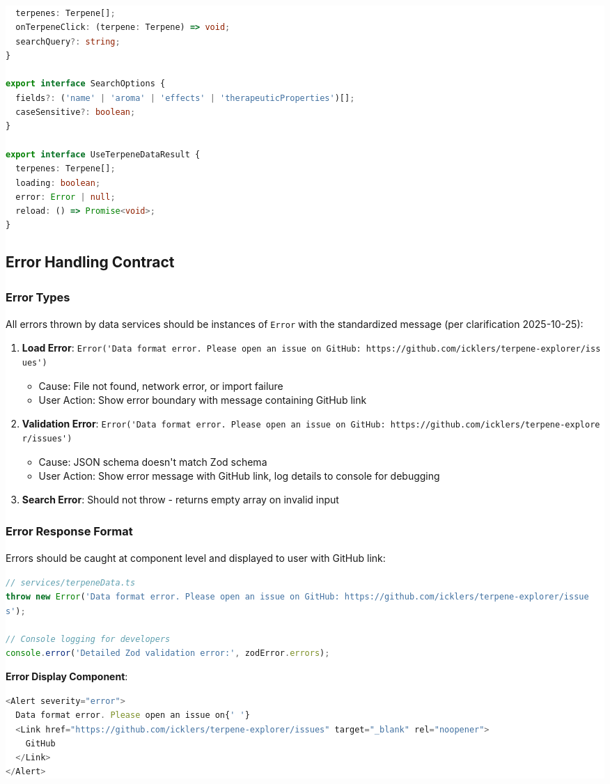 ```typescript
  terpenes: Terpene[];
  onTerpeneClick: (terpene: Terpene) => void;
  searchQuery?: string;
}

export interface SearchOptions {
  fields?: ('name' | 'aroma' | 'effects' | 'therapeuticProperties')[];
  caseSensitive?: boolean;
}

export interface UseTerpeneDataResult {
  terpenes: Terpene[];
  loading: boolean;
  error: Error | null;
  reload: () => Promise<void>;
}
```

## Error Handling Contract

### Error Types

All errors thrown by data services should be instances of `Error` with the standardized message (per clarification 2025-10-25):

1. **Load Error**: `Error('Data format error. Please open an issue on GitHub: https://github.com/icklers/terpene-explorer/issues')`
   - Cause: File not found, network error, or import failure
   - User Action: Show error boundary with message containing GitHub link

2. **Validation Error**: `Error('Data format error. Please open an issue on GitHub: https://github.com/icklers/terpene-explorer/issues')`
   - Cause: JSON schema doesn't match Zod schema
   - User Action: Show error message with GitHub link, log details to console for debugging

3. **Search Error**: Should not throw - returns empty array on invalid input

### Error Response Format

Errors should be caught at component level and displayed to user with GitHub link:

```typescript
// services/terpeneData.ts
throw new Error('Data format error. Please open an issue on GitHub: https://github.com/icklers/terpene-explorer/issues');

// Console logging for developers
console.error('Detailed Zod validation error:', zodError.errors);
```

**Error Display Component**:
```typescript
<Alert severity="error">
  Data format error. Please open an issue on{' '}
  <Link href="https://github.com/icklers/terpene-explorer/issues" target="_blank" rel="noopener">
    GitHub
  </Link>
</Alert>
```
